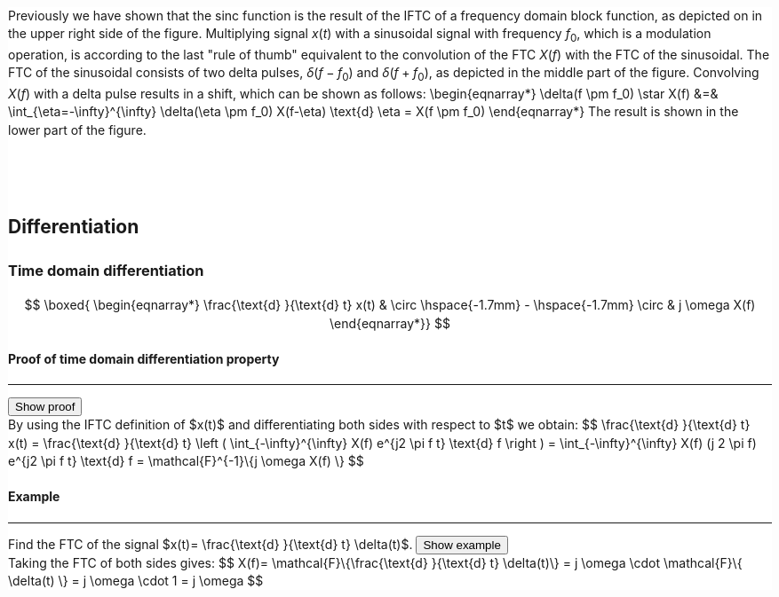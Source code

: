 Previously we have shown that the sinc function is the result of the IFTC of a frequency domain block function, as depicted on in the upper right side of the figure. Multiplying signal $x(t)$ with a sinusoidal signal with frequency $f_0$, which is a modulation operation, is according to the last "rule of thumb" equivalent to the convolution of the FTC $X(f)$ with the FTC of the sinusoidal. The FTC of the sinusoidal consists of two delta pulses, $\delta(f-f_0)$ and $\delta(f+f_0)$, as depicted in the middle part of the figure. Convolving $X(f)$ with a delta pulse results in a shift, which can be shown as follows:
\begin{eqnarray*}
\delta(f \pm f_0) \star X(f) &=& \int_{\eta=-\infty}^{\infty} \delta(\eta \pm f_0) X(f-\eta) \text{d} \eta = X(f \pm f_0)
\end{eqnarray*}
The result is shown in the lower part of the figure.
</div>
</div>




<br></br>

## Differentiation

### Time domain differentiation
$$
\boxed{
\begin{eqnarray*}
\frac{\text{d} }{\text{d} t} x(t) & \circ  \hspace{-1.7mm} - \hspace{-1.7mm}  \circ & j \omega X(f)
\end{eqnarray*}}
$$

<div class="example">
<h4> Proof of time domain differentiation property </h4>
<hr>
<button class="collapsible">Show proof</button>
<div class="content">
By using the IFTC definition of $x(t)$ and differentiating both sides with respect to $t$ we obtain:
$$
\frac{\text{d} }{\text{d} t} x(t) = \frac{\text{d} }{\text{d} t} \left (
\int_{-\infty}^{\infty} X(f) e^{j2 \pi f t} \text{d} f \right )
= \int_{-\infty}^{\infty} X(f) (j 2 \pi f) e^{j2 \pi f t} \text{d} f
= \mathcal{F}^{-1}\{j \omega X(f) \}
$$
</div>
</div>

<div class="example">
<h4> Example </h4>
<hr>
Find the FTC of the signal $x(t)= \frac{\text{d} }{\text{d} t} \delta(t)$.
<button class="collapsible">Show example</button>
<div class="content">
Taking the FTC of both sides gives:
$$
X(f)= \mathcal{F}\{\frac{\text{d} }{\text{d} t} \delta(t)\}  = j \omega \cdot \mathcal{F}\{ \delta(t) \} = j \omega \cdot 1 = j \omega
$$
</div>
</div>
